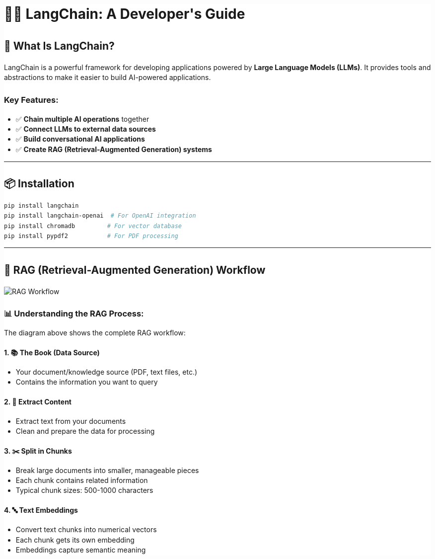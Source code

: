 # 🦜🔗 LangChain: A Developer's Guide

## 🚀 What Is LangChain?

LangChain is a powerful framework for developing applications powered by **Large Language Models (LLMs)**. It provides tools and abstractions to make it easier to build AI-powered applications.

### Key Features:
- ✅ **Chain multiple AI operations** together
- ✅ **Connect LLMs to external data sources**
- ✅ **Build conversational AI applications**
- ✅ **Create RAG (Retrieval-Augmented Generation) systems**

---

## 📦 Installation

```bash
pip install langchain
pip install langchain-openai  # For OpenAI integration
pip install chromadb         # For vector database
pip install pypdf2           # For PDF processing
```

---

## 🧠 RAG (Retrieval-Augmented Generation) Workflow

![RAG Workflow](https://github.com/user-attachments/assets/rag-workflow-diagram)

### 📊 Understanding the RAG Process:

The diagram above shows the complete RAG workflow:

#### 1. **📚 The Book (Data Source)**
- Your document/knowledge source (PDF, text files, etc.)
- Contains the information you want to query

#### 2. **📄 Extract Content**
- Extract text from your documents
- Clean and prepare the data for processing

#### 3. **✂️ Split in Chunks**
- Break large documents into smaller, manageable pieces
- Each chunk contains related information
- Typical chunk sizes: 500-1000 characters

#### 4. **🔤 Text Embeddings**
- Convert text chunks into numerical vectors
- Each chunk gets its own embedding
- Embeddings capture semantic meaning
